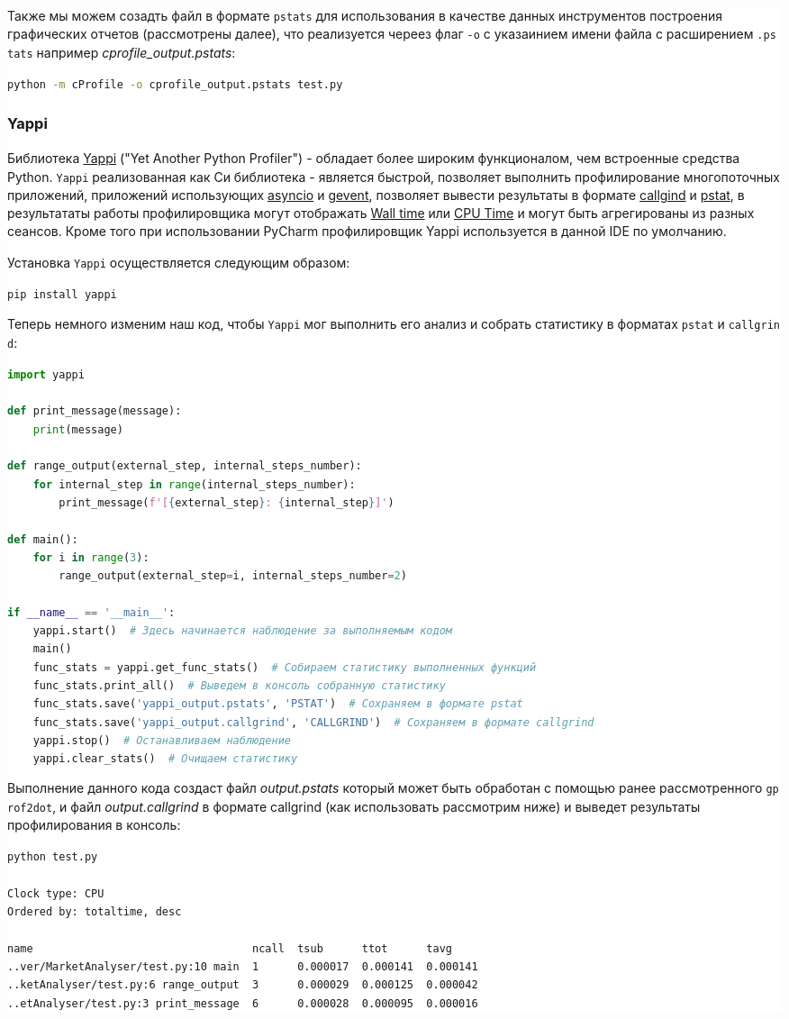 Также мы можем созадть файл в формате `pstats` для использования в качестве данных инструментов построения графических отчетов (рассмотрены далее), что реализуется череез флаг `-o` с указаинием имени файла с расширением `.pstats` например *cprofile_output.pstats*:
```sh
python -m cProfile -o cprofile_output.pstats test.py
```


### Yappi

Библиотека [Yappi](https://github.com/sumerc/yappi) ("Yet Another Python Profiler") - обладает более широким функционалом, чем встроенные средства Python. `Yappi` реализованная как Си библиотека - является быстрой, позволяет выполнить профилирование многопоточных приложений, приложений использующих [asyncio](https://github.com/sumerc/yappi/blob/master/doc/coroutine-profiling.md) и [gevent](https://github.com/sumerc/yappi/blob/master/doc/greenlet-profiling.md), позволяет вывести результаты в формате [callgind](http://valgrind.org/docs/manual/cl-format.html) и [pstat](http://docs.python.org/3.4/library/profile.html#pstats.Stats), в результататы работы профилировщика могут отображать [Wall time](https://en.wikipedia.org/wiki/Elapsed_real_time) или [CPU Time](http://en.wikipedia.org/wiki/CPU_time) и могут быть агрегированы из разных сеансов. Кроме того при использовании PyCharm профилировщик Yappi используется в данной IDE по умолчанию.

Установка `Yappi` осуществляется следующим образом:
```sh
pip install yappi
```

Теперь немного изменим наш код, чтобы `Yappi` мог выполнить его анализ и собрать статистику в форматах `pstat` и `callgrind`:

```python
import yappi

def print_message(message):
    print(message)

def range_output(external_step, internal_steps_number):
    for internal_step in range(internal_steps_number):
        print_message(f'[{external_step}: {internal_step}]')

def main():
    for i in range(3):
        range_output(external_step=i, internal_steps_number=2)

if __name__ == '__main__':
    yappi.start()  # Здесь начинается наблюдение за выполняемым кодом
    main()
    func_stats = yappi.get_func_stats()  # Собираем статистику выполненных функций
    func_stats.print_all()  # Выведем в консоль собранную статистику
    func_stats.save('yappi_output.pstats', 'PSTAT')  # Сохраняем в формате pstat 
    func_stats.save('yappi_output.callgrind', 'CALLGRIND')  # Сохраняем в формате callgrind
    yappi.stop()  # Останавливаем наблюдение
    yappi.clear_stats()  # Очищаем статистику
```

Выполнение данного кода создаст файл *output.pstats* который может быть обработан с помощью ранее рассмотренного `gprof2dot`, и файл *output.callgrind* в формате callgrind (как использовать рассмотрим ниже) и выведет результаты профилирования в консоль:
```sh
python test.py

Clock type: CPU
Ordered by: totaltime, desc

name                                  ncall  tsub      ttot      tavg      
..ver/MarketAnalyser/test.py:10 main  1      0.000017  0.000141  0.000141
..ketAnalyser/test.py:6 range_output  3      0.000029  0.000125  0.000042
..etAnalyser/test.py:3 print_message  6      0.000028  0.000095  0.000016
```